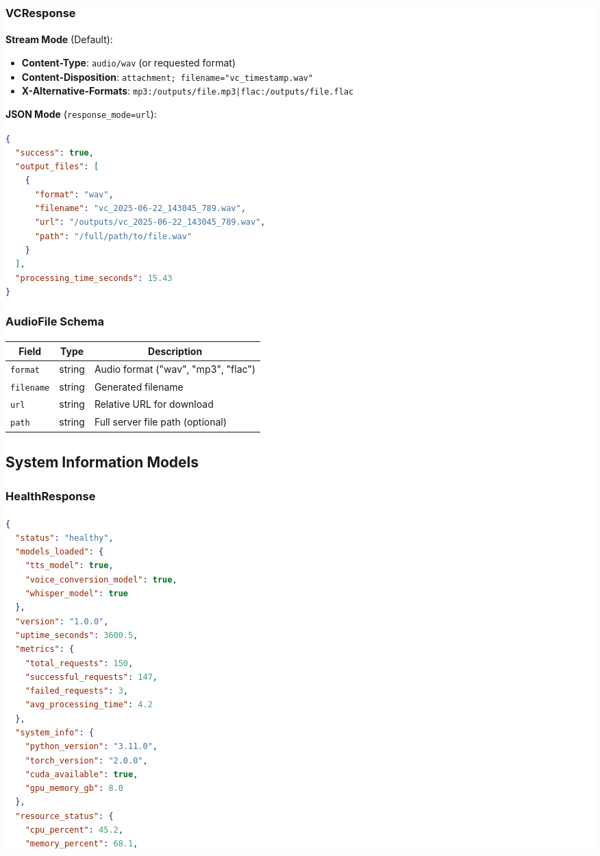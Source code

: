 
### VCResponse

**Stream Mode** (Default):
- **Content-Type**: `audio/wav` (or requested format)
- **Content-Disposition**: `attachment; filename="vc_timestamp.wav"`
- **X-Alternative-Formats**: `mp3:/outputs/file.mp3|flac:/outputs/file.flac`

**JSON Mode** (`response_mode=url`):
```json
{
  "success": true,
  "output_files": [
    {
      "format": "wav",
      "filename": "vc_2025-06-22_143045_789.wav",
      "url": "/outputs/vc_2025-06-22_143045_789.wav",
      "path": "/full/path/to/file.wav"
    }
  ],
  "processing_time_seconds": 15.43
}
```

### AudioFile Schema

| Field | Type | Description |
|-------|------|-------------|
| `format` | string | Audio format ("wav", "mp3", "flac") |
| `filename` | string | Generated filename |
| `url` | string | Relative URL for download |
| `path` | string | Full server file path (optional) |

## System Information Models

### HealthResponse

```json
{
  "status": "healthy",
  "models_loaded": {
    "tts_model": true,
    "voice_conversion_model": true,
    "whisper_model": true
  },
  "version": "1.0.0",
  "uptime_seconds": 3600.5,
  "metrics": {
    "total_requests": 150,
    "successful_requests": 147,
    "failed_requests": 3,
    "avg_processing_time": 4.2
  },
  "system_info": {
    "python_version": "3.11.0",
    "torch_version": "2.0.0",
    "cuda_available": true,
    "gpu_memory_gb": 8.0
  },
  "resource_status": {
    "cpu_percent": 45.2,
    "memory_percent": 68.1,
```